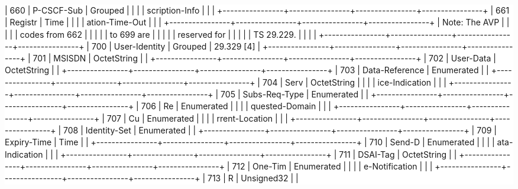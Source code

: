 | 660            | P-CSCF-Sub     | Grouped        |                |
|                | scription-Info |                |                |
+----------------+----------------+----------------+----------------+
| 661            | Registr        | Time           |                |
|                | ation-Time-Out |                |                |
+----------------+----------------+----------------+----------------+
| Note: The AVP  |                |                |                |
| codes from 662 |                |                |                |
| to 699 are     |                |                |                |
| reserved for   |                |                |                |
| TS 29.229.     |                |                |                |
+----------------+----------------+----------------+----------------+
| 700            | User-Identity  | Grouped        | 29.329 \[4\]   |
+----------------+----------------+----------------+----------------+
| 701            | MSISDN         | OctetString    |                |
+----------------+----------------+----------------+----------------+
| 702            | User-Data      | OctetString    |                |
+----------------+----------------+----------------+----------------+
| 703            | Data-Reference | Enumerated     |                |
+----------------+----------------+----------------+----------------+
| 704            | Serv           | OctetString    |                |
|                | ice-Indication |                |                |
+----------------+----------------+----------------+----------------+
| 705            | Subs-Req-Type  | Enumerated     |                |
+----------------+----------------+----------------+----------------+
| 706            | Re             | Enumerated     |                |
|                | quested-Domain |                |                |
+----------------+----------------+----------------+----------------+
| 707            | Cu             | Enumerated     |                |
|                | rrent-Location |                |                |
+----------------+----------------+----------------+----------------+
| 708            | Identity-Set   | Enumerated     |                |
+----------------+----------------+----------------+----------------+
| 709            | Expiry-Time    | Time           |                |
+----------------+----------------+----------------+----------------+
| 710            | Send-D         | Enumerated     |                |
|                | ata-Indication |                |                |
+----------------+----------------+----------------+----------------+
| 711            | DSAI-Tag       | OctetString    |                |
+----------------+----------------+----------------+----------------+
| 712            | One-Tim        | Enumerated     |                |
|                | e-Notification |                |                |
+----------------+----------------+----------------+----------------+
| 713            | R              | Unsigned32     |                |